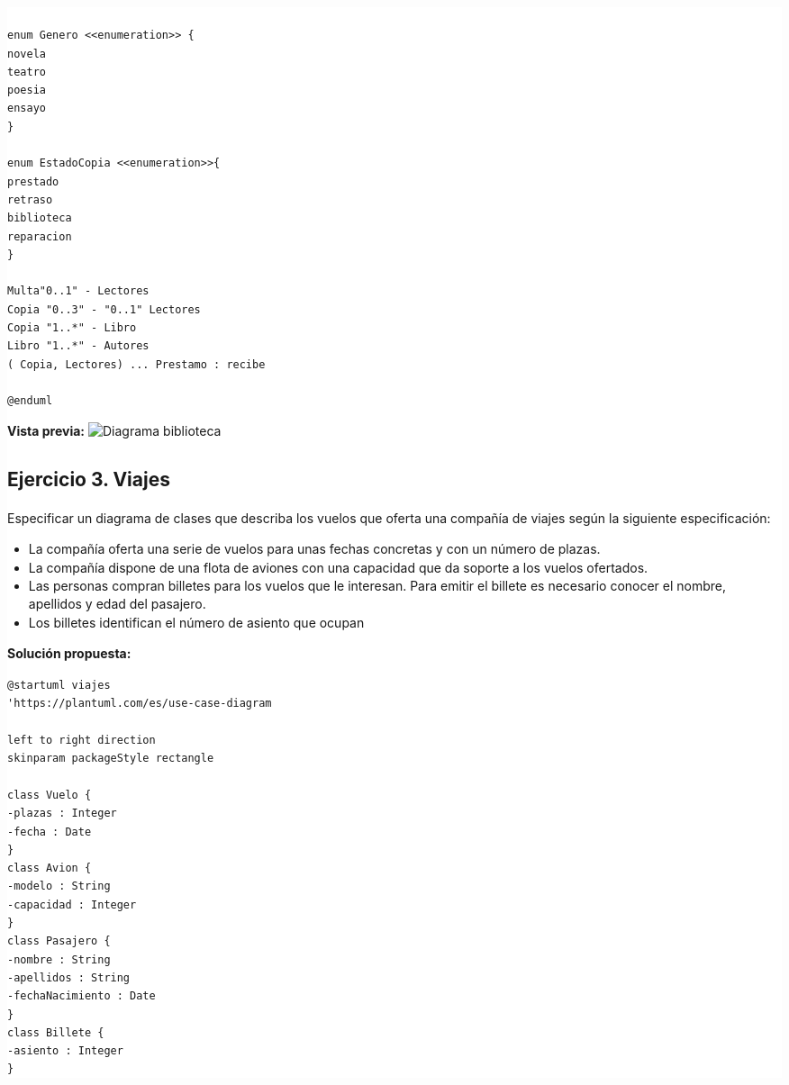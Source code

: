 ~~~

enum Genero <<enumeration>> {
novela
teatro
poesia
ensayo
}

enum EstadoCopia <<enumeration>>{
prestado
retraso
biblioteca
reparacion
}

Multa"0..1" - Lectores
Copia "0..3" - "0..1" Lectores
Copia "1..*" - Libro
Libro "1..*" - Autores
( Copia, Lectores) ... Prestamo : recibe

@enduml
~~~

**Vista previa:**
![Diagrama biblioteca](https://www.plantuml.com/plantuml/proxy?cache=no&src=https://raw.githubusercontent.com/SandraLucioni/EntornosDeDesarrollo/master/homeworkOne/puml/biblioteca.puml?token=ARMOT5M2PFESBWBY7IUEX5DAHO2MY)


## Ejercicio 3. Viajes
Especificar un diagrama de clases que describa los vuelos que oferta una compañía de viajes según
la siguiente especificación:
* La compañía oferta una serie de vuelos para unas fechas concretas y con un número de
plazas.
* La compañía dispone de una flota de aviones con una capacidad que da soporte a los vuelos
ofertados.
* Las personas compran billetes para los vuelos que le interesan. Para emitir el billete es
necesario conocer el nombre, apellidos y edad del pasajero.
* Los billetes identifican el número de asiento que ocupan

**Solución propuesta:**
~~~
@startuml viajes
'https://plantuml.com/es/use-case-diagram

left to right direction
skinparam packageStyle rectangle

class Vuelo {
-plazas : Integer
-fecha : Date
}
class Avion {
-modelo : String
-capacidad : Integer
}
class Pasajero {
-nombre : String
-apellidos : String
-fechaNacimiento : Date
}
class Billete {
-asiento : Integer
}
~~~